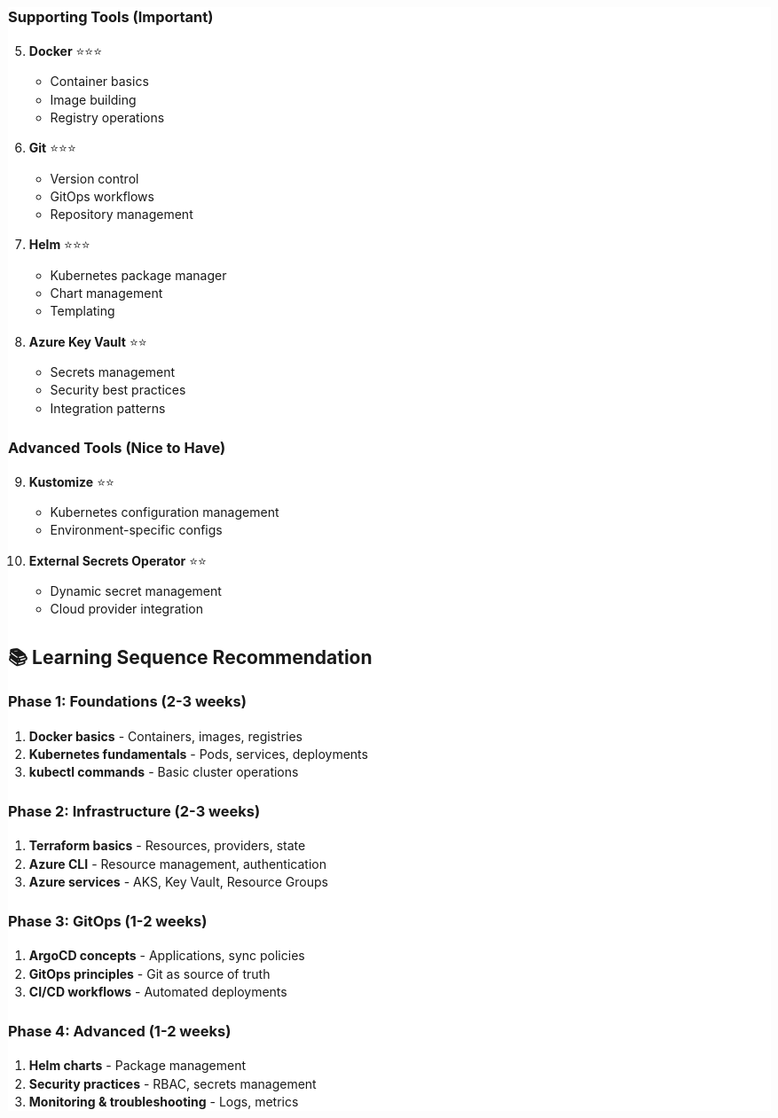 ### **Supporting Tools (Important)**

5. **Docker** ⭐⭐⭐
   - Container basics
   - Image building
   - Registry operations

6. **Git** ⭐⭐⭐
   - Version control
   - GitOps workflows
   - Repository management

7. **Helm** ⭐⭐⭐
   - Kubernetes package manager
   - Chart management
   - Templating

8. **Azure Key Vault** ⭐⭐
   - Secrets management
   - Security best practices
   - Integration patterns

### **Advanced Tools (Nice to Have)**

9. **Kustomize** ⭐⭐
   - Kubernetes configuration management
   - Environment-specific configs

10. **External Secrets Operator** ⭐⭐
    - Dynamic secret management
    - Cloud provider integration

## **📚 Learning Sequence Recommendation**

### **Phase 1: Foundations (2-3 weeks)**
1. **Docker basics** - Containers, images, registries
2. **Kubernetes fundamentals** - Pods, services, deployments
3. **kubectl commands** - Basic cluster operations

### **Phase 2: Infrastructure (2-3 weeks)**
1. **Terraform basics** - Resources, providers, state
2. **Azure CLI** - Resource management, authentication
3. **Azure services** - AKS, Key Vault, Resource Groups

### **Phase 3: GitOps (1-2 weeks)**
1. **ArgoCD concepts** - Applications, sync policies
2. **GitOps principles** - Git as source of truth
3. **CI/CD workflows** - Automated deployments

### **Phase 4: Advanced (1-2 weeks)**
1. **Helm charts** - Package management
2. **Security practices** - RBAC, secrets management
3. **Monitoring & troubleshooting** - Logs, metrics

